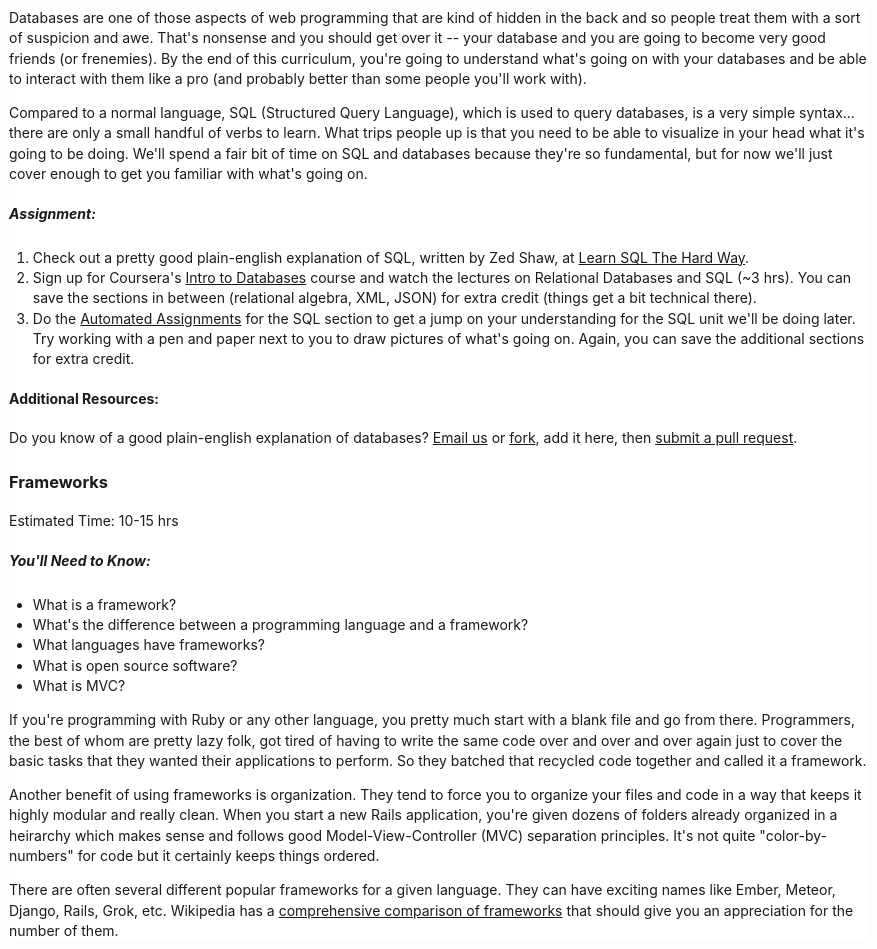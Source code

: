 Databases are one of those aspects of web programming that are kind of hidden in the back and so people treat them with a sort of suspicion and awe.  That's nonsense and you should get over it -- your database and you are going to become very good friends (or frenemies).  By the end of this curriculum, you're going to understand what's going on with your databases and be able to interact with them like a pro (and probably better than some people you'll work with).

Compared to a normal language, SQL (Structured Query Language), which is used to query databases, is a very simple syntax... there are only a small handful of verbs to learn.  What trips people up is that you need to be able to visualize in your head what it's going to be doing.  We'll spend a fair bit of time on SQL and databases because they're so fundamental, but for now we'll just cover enough to get you familiar with what's going on.

##### Assignment:
1. Check out a pretty good plain-english explanation of SQL, written by Zed Shaw, at [Learn SQL The Hard Way](http://sql.learncodethehardway.org/book/introduction.html).
2. Sign up for Coursera's [Intro to Databases](https://class.coursera.org/db/lecture/index) course and watch the lectures on Relational Databases and SQL (~3 hrs).  You can save the sections in between (relational algebra, XML, JSON) for extra credit (things get a bit technical there).
3. Do the [Automated Assignments](https://class.coursera.org/db/quiz/index) for the SQL section to get a jump on your understanding for the SQL unit we'll be doing later.  Try working with a pen and paper next to you to draw pictures of what's going on.  Again, you can save the additional sections for extra credit.

#### Additional Resources:

Do you know of a good plain-english explanation of databases? [Email us](mailto:curriculum@theodinproject.com) or [fork](https://help.github.com/articles/fork-a-repo), add it here, then [submit a pull request](https://help.github.com/articles/using-pull-requests).

### Frameworks
Estimated Time: 10-15 hrs

##### You'll Need to Know:
* What is a framework?
* What's the difference between a programming language and a framework?
* What languages have frameworks?
* What is open source software?
* What is MVC?

If you're programming with Ruby or any other language, you pretty much start with a blank file and go from there.  Programmers, the best of whom are pretty lazy folk, got tired of having to write the same code over and over and over again just to cover the basic tasks that they wanted their applications to perform.  So they batched that recycled code together and called it a framework.

Another benefit of using frameworks is organization.  They tend to force you to organize your files and code in a way that keeps it highly modular and really clean.  When you start a new Rails application, you're given dozens of folders already organized in a heirarchy which makes sense and follows good Model-View-Controller (MVC) separation principles.  It's not quite "color-by-numbers" for code but it certainly keeps things ordered.

There are often several different popular frameworks for a given language.  They can have exciting names like Ember, Meteor, Django, Rails, Grok, etc.  Wikipedia has a [comprehensive comparison of frameworks](http://en.wikipedia.org/wiki/Comparison_of_web_application_frameworks) that should give you an appreciation for the number of them.
